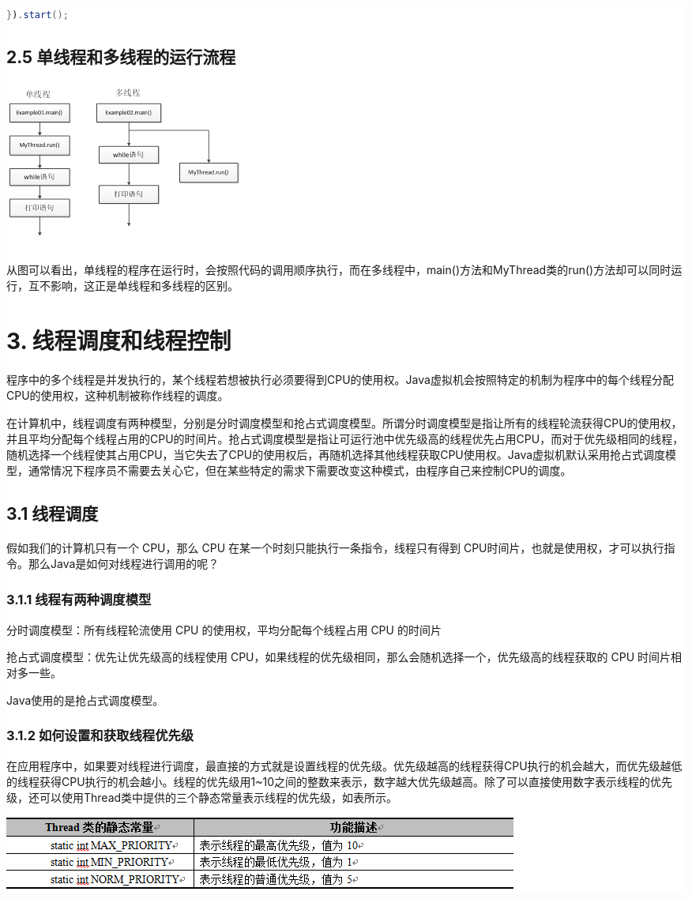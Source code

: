 ```java
}).start();
```

## 2.5 单线程和多线程的运行流程

![thread](img/thread_13.png)

从图可以看出，单线程的程序在运行时，会按照代码的调用顺序执行，而在多线程中，main()方法和MyThread类的run()方法却可以同时运行，互不影响，这正是单线程和多线程的区别。

# 3. 线程调度和线程控制

程序中的多个线程是并发执行的，某个线程若想被执行必须要得到CPU的使用权。Java虚拟机会按照特定的机制为程序中的每个线程分配CPU的使用权，这种机制被称作线程的调度。

在计算机中，线程调度有两种模型，分别是分时调度模型和抢占式调度模型。所谓分时调度模型是指让所有的线程轮流获得CPU的使用权，并且平均分配每个线程占用的CPU的时间片。抢占式调度模型是指让可运行池中优先级高的线程优先占用CPU，而对于优先级相同的线程，随机选择一个线程使其占用CPU，当它失去了CPU的使用权后，再随机选择其他线程获取CPU使用权。Java虚拟机默认采用抢占式调度模型，通常情况下程序员不需要去关心它，但在某些特定的需求下需要改变这种模式，由程序自己来控制CPU的调度。

## 3.1 线程调度

假如我们的计算机只有一个 CPU，那么 CPU 在某一个时刻只能执行一条指令，线程只有得到 CPU时间片，也就是使用权，才可以执行指令。那么Java是如何对线程进行调用的呢？

### 3.1.1 线程有两种调度模型

分时调度模型：所有线程轮流使用 CPU 的使用权，平均分配每个线程占用 CPU 的时间片 

抢占式调度模型：优先让优先级高的线程使用 CPU，如果线程的优先级相同，那么会随机选择一个，优先级高的线程获取的 CPU 时间片相对多一些。

Java使用的是抢占式调度模型。

### 3.1.2 如何设置和获取线程优先级

在应用程序中，如果要对线程进行调度，最直接的方式就是设置线程的优先级。优先级越高的线程获得CPU执行的机会越大，而优先级越低的线程获得CPU执行的机会越小。线程的优先级用1~10之间的整数来表示，数字越大优先级越高。除了可以直接使用数字表示线程的优先级，还可以使用Thread类中提供的三个静态常量表示线程的优先级，如表所示。

![thread](img/thread_14.png)
